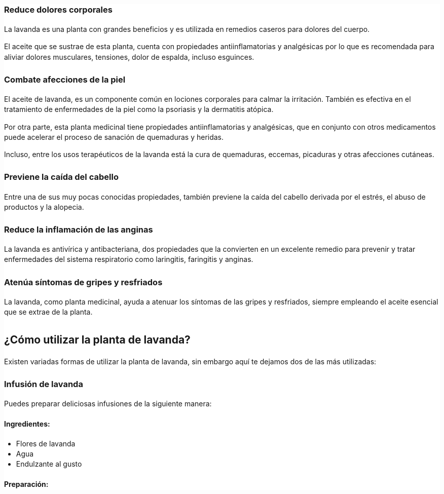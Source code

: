 ### Reduce dolores corporales

La lavanda es una planta con grandes beneficios y es utilizada en remedios caseros para dolores del cuerpo.

El aceite que se sustrae de esta planta, cuenta con propiedades antiinflamatorias y analgésicas por lo que es recomendada para aliviar dolores musculares, tensiones, dolor de espalda, incluso esguinces.

### Combate afecciones de la piel

El aceite de lavanda, es un componente común en lociones corporales para calmar la irritación. También es efectiva en el tratamiento de enfermedades de la piel como la psoriasis y la dermatitis atópica.

Por otra parte, esta planta medicinal tiene propiedades antiinflamatorias y analgésicas, que en conjunto con otros medicamentos puede acelerar el proceso de sanación de quemaduras y heridas.

Incluso, entre los usos terapéuticos de la lavanda está la cura de quemaduras, eccemas, picaduras y otras afecciones cutáneas.

### Previene la caída del cabello

Entre una de sus muy pocas conocidas propiedades, también previene la caída del cabello derivada por el estrés, el abuso de productos y la alopecia.

### Reduce la inflamación de las anginas

La lavanda es antivírica y antibacteriana, dos propiedades que la convierten en un excelente remedio para prevenir y tratar enfermedades del sistema respiratorio como laringitis, faringitis y anginas.

### Atenúa síntomas de gripes y resfriados

La lavanda, como planta medicinal, ayuda a atenuar los síntomas de las gripes y resfriados, siempre empleando el aceite esencial que se extrae de la planta.

## ¿Cómo utilizar la planta de lavanda?

Existen variadas formas de utilizar la planta de lavanda, sin embargo aquí te dejamos dos de las más utilizadas:

### Infusión de lavanda

Puedes preparar deliciosas infusiones de la siguiente manera:

#### Ingredientes:

* Flores de lavanda
* Agua
* Endulzante al gusto

#### Preparación:

